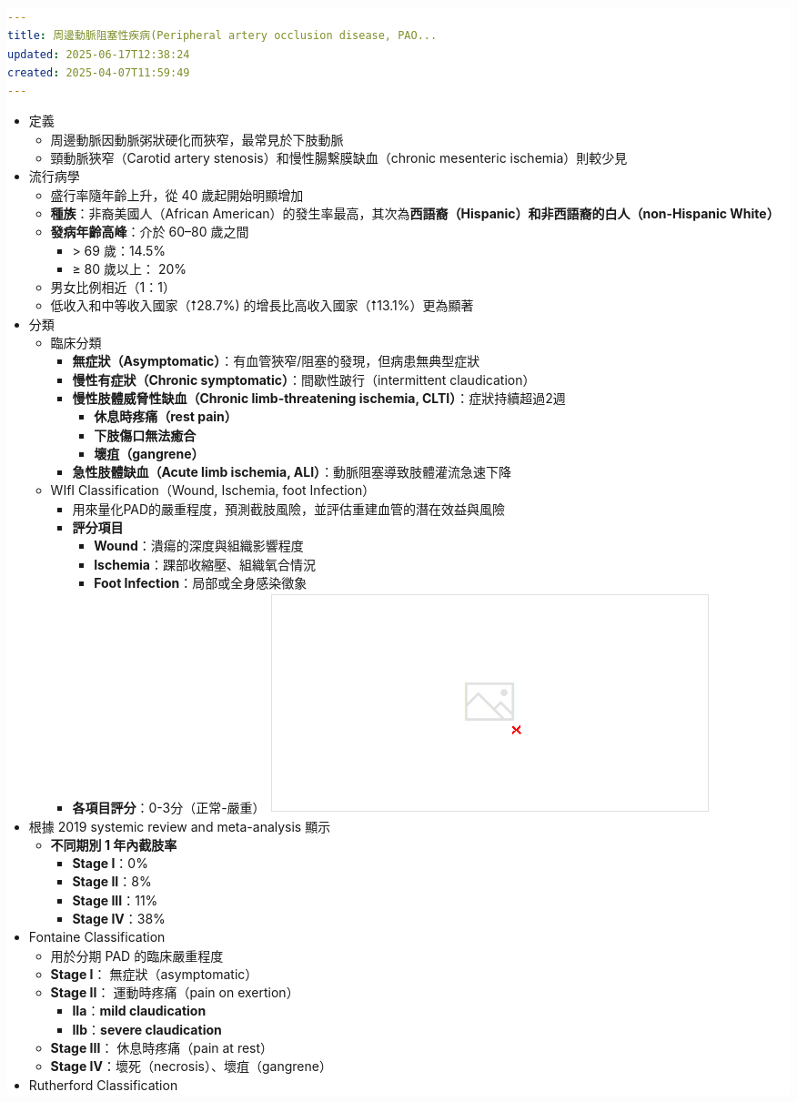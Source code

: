 ```yaml
---
title: 周邊動脈阻塞性疾病(Peripheral artery occlusion disease, PAO...
updated: 2025-06-17T12:38:24
created: 2025-04-07T11:59:49
---
```


- 定義
  - 周邊動脈因動脈粥狀硬化而狹窄，最常見於下肢動脈
  - 頸動脈狹窄（Carotid artery stenosis）和慢性腸繫膜缺血（chronic mesenteric ischemia）則較少見
- 流行病學
  - 盛行率隨年齡上升，從 40 歲起開始明顯增加
  - **種族**：非裔美國人（African American）的發生率最高，其次為**西語裔（Hispanic）和非西語裔的白人（non-Hispanic White）**
  - **發病年齡高峰**：介於 60–80 歲之間
    - \> 69 歲：14.5%
    - ≥ 80 歲以上： 20%
  - 男女比例相近（1：1）
  - 低收入和中等收入國家（⭡28.7%) 的增長比高收入國家（⭡13.1%）更為顯著
- 分類
  - 臨床分類
    - **無症狀（Asymptomatic）**：有血管狹窄/阻塞的發現，但病患無典型症狀
    - **慢性有症狀（Chronic symptomatic）**：間歇性跛行（intermittent claudication）
    - **慢性肢體威脅性缺血（Chronic limb-threatening ischemia, CLTI）**：症狀持續超過2週
      - **休息時疼痛（rest pain）**
      - **下肢傷口無法癒合**
      - **壞疽（gangrene）**
    - **急性肢體缺血（Acute limb ischemia, ALI）**：動脈阻塞導致肢體灌流急速下降
  - WIfI Classification（Wound, Ischemia, foot Infection）
    - 用來量化PAD的嚴重程度，預測截肢風險，並評估重建血管的潛在效益與風險
    - **評分項目**
      - **Wound**：潰瘍的深度與組織影響程度
      - **Ischemia**：踝部收縮壓、組織氧合情況
      - **Foot Infection**：局部或全身感染徵象
    - **各項目評分**：0-3分（正常-嚴重）
![image1](/resources/24df9a9cf23247f7ad7fab72dbf39db3.png)
- 根據 2019 systemic review and meta-analysis 顯示
  - **不同期別 1 年內截肢率**
    - **Stage I**：0%
    - **Stage II**：8%
    - **Stage III**：11%
    - **Stage IV**：38%
- Fontaine Classification
  - 用於分期 PAD 的臨床嚴重程度
  - **Stage I**： 無症狀（asymptomatic）
  - **Stage II**： 運動時疼痛（pain on exertion）
    - **IIa**：**mild claudication**
    - **IIb**：**severe claudication**
  - **Stage III**： 休息時疼痛（pain at rest）
  - **Stage IV**：壞死（necrosis）、壞疽（gangrene）
- Rutherford Classification